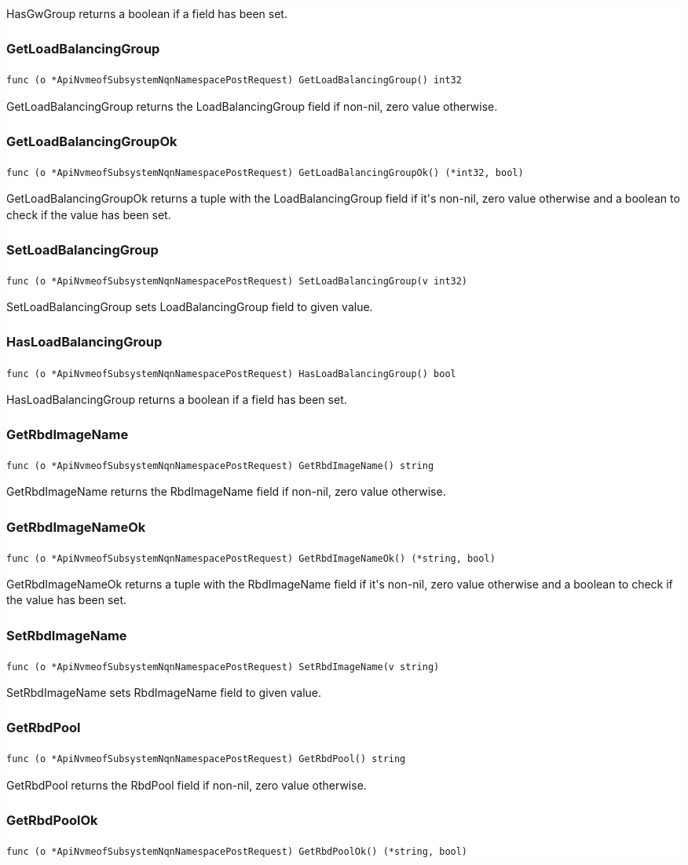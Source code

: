 HasGwGroup returns a boolean if a field has been set.

### GetLoadBalancingGroup

`func (o *ApiNvmeofSubsystemNqnNamespacePostRequest) GetLoadBalancingGroup() int32`

GetLoadBalancingGroup returns the LoadBalancingGroup field if non-nil, zero value otherwise.

### GetLoadBalancingGroupOk

`func (o *ApiNvmeofSubsystemNqnNamespacePostRequest) GetLoadBalancingGroupOk() (*int32, bool)`

GetLoadBalancingGroupOk returns a tuple with the LoadBalancingGroup field if it's non-nil, zero value otherwise
and a boolean to check if the value has been set.

### SetLoadBalancingGroup

`func (o *ApiNvmeofSubsystemNqnNamespacePostRequest) SetLoadBalancingGroup(v int32)`

SetLoadBalancingGroup sets LoadBalancingGroup field to given value.

### HasLoadBalancingGroup

`func (o *ApiNvmeofSubsystemNqnNamespacePostRequest) HasLoadBalancingGroup() bool`

HasLoadBalancingGroup returns a boolean if a field has been set.

### GetRbdImageName

`func (o *ApiNvmeofSubsystemNqnNamespacePostRequest) GetRbdImageName() string`

GetRbdImageName returns the RbdImageName field if non-nil, zero value otherwise.

### GetRbdImageNameOk

`func (o *ApiNvmeofSubsystemNqnNamespacePostRequest) GetRbdImageNameOk() (*string, bool)`

GetRbdImageNameOk returns a tuple with the RbdImageName field if it's non-nil, zero value otherwise
and a boolean to check if the value has been set.

### SetRbdImageName

`func (o *ApiNvmeofSubsystemNqnNamespacePostRequest) SetRbdImageName(v string)`

SetRbdImageName sets RbdImageName field to given value.


### GetRbdPool

`func (o *ApiNvmeofSubsystemNqnNamespacePostRequest) GetRbdPool() string`

GetRbdPool returns the RbdPool field if non-nil, zero value otherwise.

### GetRbdPoolOk

`func (o *ApiNvmeofSubsystemNqnNamespacePostRequest) GetRbdPoolOk() (*string, bool)`
